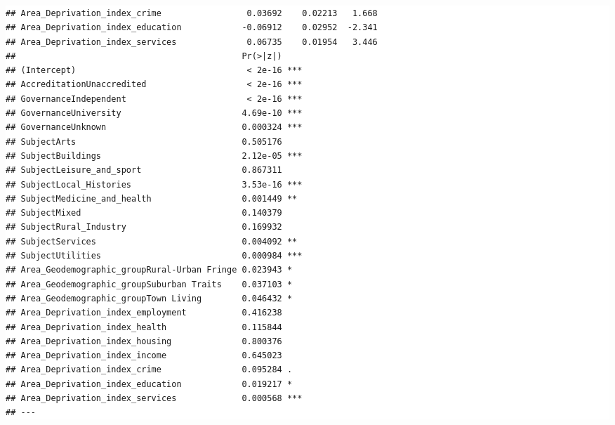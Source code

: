     ## Area_Deprivation_index_crime                 0.03692    0.02213   1.668
    ## Area_Deprivation_index_education            -0.06912    0.02952  -2.341
    ## Area_Deprivation_index_services              0.06735    0.01954   3.446
    ##                                             Pr(>|z|)    
    ## (Intercept)                                  < 2e-16 ***
    ## AccreditationUnaccredited                    < 2e-16 ***
    ## GovernanceIndependent                        < 2e-16 ***
    ## GovernanceUniversity                        4.69e-10 ***
    ## GovernanceUnknown                           0.000324 ***
    ## SubjectArts                                 0.505176    
    ## SubjectBuildings                            2.12e-05 ***
    ## SubjectLeisure_and_sport                    0.867311    
    ## SubjectLocal_Histories                      3.53e-16 ***
    ## SubjectMedicine_and_health                  0.001449 ** 
    ## SubjectMixed                                0.140379    
    ## SubjectRural_Industry                       0.169932    
    ## SubjectServices                             0.004092 ** 
    ## SubjectUtilities                            0.000984 ***
    ## Area_Geodemographic_groupRural-Urban Fringe 0.023943 *  
    ## Area_Geodemographic_groupSuburban Traits    0.037103 *  
    ## Area_Geodemographic_groupTown Living        0.046432 *  
    ## Area_Deprivation_index_employment           0.416238    
    ## Area_Deprivation_index_health               0.115844    
    ## Area_Deprivation_index_housing              0.800376    
    ## Area_Deprivation_index_income               0.645023    
    ## Area_Deprivation_index_crime                0.095284 .  
    ## Area_Deprivation_index_education            0.019217 *  
    ## Area_Deprivation_index_services             0.000568 ***
    ## ---